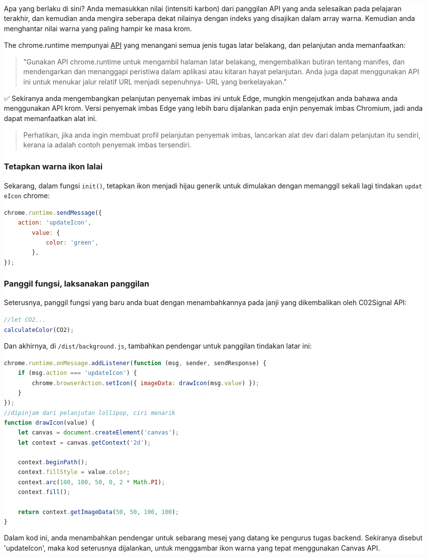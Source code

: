 
Apa yang berlaku di sini? Anda memasukkan nilai (intensiti karbon) dari panggilan API yang anda selesaikan pada pelajaran terakhir, dan kemudian anda mengira seberapa dekat nilainya dengan indeks yang disajikan dalam array warna. Kemudian anda menghantar nilai warna yang paling hampir ke masa krom.

The chrome.runtime mempunyai [API](https://developer.chrome.com/extensions/runtime) yang menangani semua jenis tugas latar belakang, dan pelanjutan anda memanfaatkan:

> "Gunakan API chrome.runtime untuk mengambil halaman latar belakang, mengembalikan butiran tentang manifes, dan mendengarkan dan menanggapi peristiwa dalam aplikasi atau kitaran hayat pelanjutan. Anda juga dapat menggunakan API ini untuk menukar jalur relatif URL menjadi sepenuhnya- URL yang berkelayakan."

✅ Sekiranya anda mengembangkan pelanjutan penyemak imbas ini untuk Edge, mungkin mengejutkan anda bahawa anda menggunakan API krom. Versi penyemak imbas Edge yang lebih baru dijalankan pada enjin penyemak imbas Chromium, jadi anda dapat memanfaatkan alat ini.

> Perhatikan, jika anda ingin membuat profil pelanjutan penyemak imbas, lancarkan alat dev dari dalam pelanjutan itu sendiri, kerana ia adalah contoh penyemak imbas tersendiri.

### Tetapkan warna ikon lalai

Sekarang, dalam fungsi `init()`, tetapkan ikon menjadi hijau generik untuk dimulakan dengan memanggil sekali lagi tindakan `updateIcon` chrome:

```JavaScript
chrome.runtime.sendMessage({
	action: 'updateIcon',
		value: {
			color: 'green',
		},
});
```
### Panggil fungsi, laksanakan panggilan

Seterusnya, panggil fungsi yang baru anda buat dengan menambahkannya pada janji yang dikembalikan oleh C02Signal API:

```JavaScript
//let CO2...
calculateColor(CO2);
```

Dan akhirnya, di `/dist/background.js`, tambahkan pendengar untuk panggilan tindakan latar ini:

```JavaScript
chrome.runtime.onMessage.addListener(function (msg, sender, sendResponse) {
	if (msg.action === 'updateIcon') {
		chrome.browserAction.setIcon({ imageData: drawIcon(msg.value) });
	}
});
//dipinjam dari pelanjutan lollipop, ciri menarik
function drawIcon(value) {
	let canvas = document.createElement('canvas');
	let context = canvas.getContext('2d');

	context.beginPath();
	context.fillStyle = value.color;
	context.arc(100, 100, 50, 0, 2 * Math.PI);
	context.fill();

	return context.getImageData(50, 50, 100, 100);
}
```
Dalam kod ini, anda menambahkan pendengar untuk sebarang mesej yang datang ke pengurus tugas backend. Sekiranya disebut 'updateIcon', maka kod seterusnya dijalankan, untuk menggambar ikon warna yang tepat menggunakan Canvas API.
